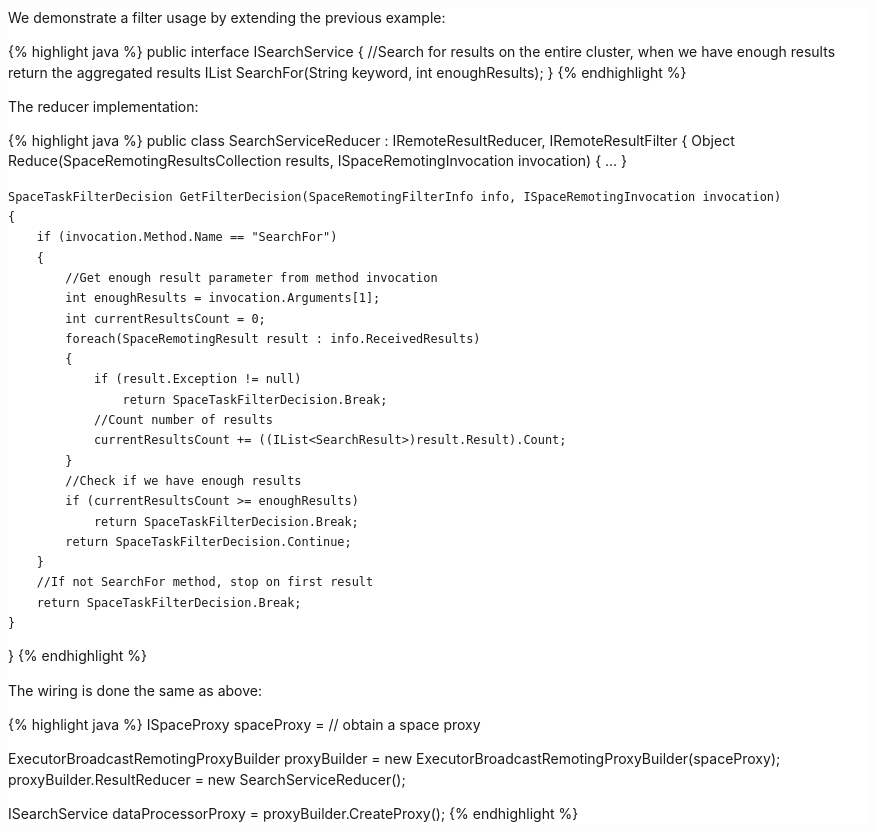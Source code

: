 We demonstrate a filter usage by extending the previous example:

{% highlight java %}
public interface ISearchService
{
    //Search for results on the entire cluster, when we have enough results return the aggregated results
    IList<SearchResult> SearchFor(String keyword, int enoughResults);
}
{% endhighlight %}

The reducer implementation:

{% highlight java %}
public class SearchServiceReducer : IRemoteResultReducer, IRemoteResultFilter
{
    Object Reduce(SpaceRemotingResultsCollection results, ISpaceRemotingInvocation invocation)
    {
        ...
    }

    SpaceTaskFilterDecision GetFilterDecision(SpaceRemotingFilterInfo info, ISpaceRemotingInvocation invocation)
    {
        if (invocation.Method.Name == "SearchFor")
        {
            //Get enough result parameter from method invocation
            int enoughResults = invocation.Arguments[1];
        	int currentResultsCount = 0;
            foreach(SpaceRemotingResult result : info.ReceivedResults)
            {
                if (result.Exception != null)
                    return SpaceTaskFilterDecision.Break;
                //Count number of results
                currentResultsCount += ((IList<SearchResult>)result.Result).Count;
            }
            //Check if we have enough results
            if (currentResultsCount >= enoughResults)
                return SpaceTaskFilterDecision.Break;
            return SpaceTaskFilterDecision.Continue;
        }
        //If not SearchFor method, stop on first result
        return SpaceTaskFilterDecision.Break;
    }
}
{% endhighlight %}

The wiring is done the same as above:

{% highlight java %}
ISpaceProxy spaceProxy = // obtain a space proxy

ExecutorBroadcastRemotingProxyBuilder<ISearchService> proxyBuilder = new ExecutorBroadcastRemotingProxyBuilder<ISearchService>(spaceProxy);
proxyBuilder.ResultReducer = new SearchServiceReducer();

ISearchService dataProcessorProxy = proxyBuilder.CreateProxy();
{% endhighlight %}
